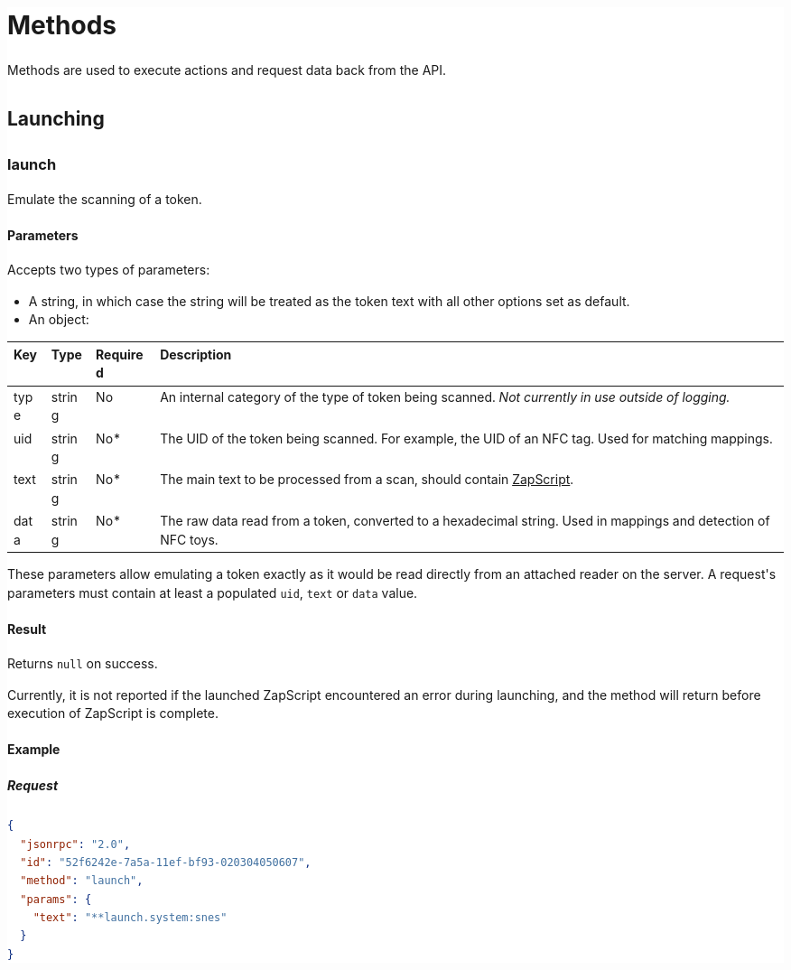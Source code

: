 # Methods

Methods are used to execute actions and request data back from the API.

## Launching

### launch

Emulate the scanning of a token.

#### Parameters

Accepts two types of parameters:

- A string, in which case the string will be treated as the token text with all other options set as default.
- An object:

| Key  | Type   | Required | Description                                                                                                    |
| :--- | :----- | :------- | :------------------------------------------------------------------------------------------------------------- |
| type | string | No       | An internal category of the type of token being scanned. _Not currently in use outside of logging._            |
| uid  | string | No\*     | The UID of the token being scanned. For example, the UID of an NFC tag. Used for matching mappings.            |
| text | string | No\*     | The main text to be processed from a scan, should contain [ZapScript](../../zapscript).                        |
| data | string | No\*     | The raw data read from a token, converted to a hexadecimal string. Used in mappings and detection of NFC toys. |

These parameters allow emulating a token exactly as it would be read directly from an attached reader on the server. A request's parameters must contain at least a populated `uid`, `text` or `data` value.

#### Result

Returns `null` on success.

Currently, it is not reported if the launched ZapScript encountered an error during launching, and the method will return before execution of ZapScript is complete.

#### Example

##### Request

```json
{
  "jsonrpc": "2.0",
  "id": "52f6242e-7a5a-11ef-bf93-020304050607",
  "method": "launch",
  "params": {
    "text": "**launch.system:snes"
  }
}
```
